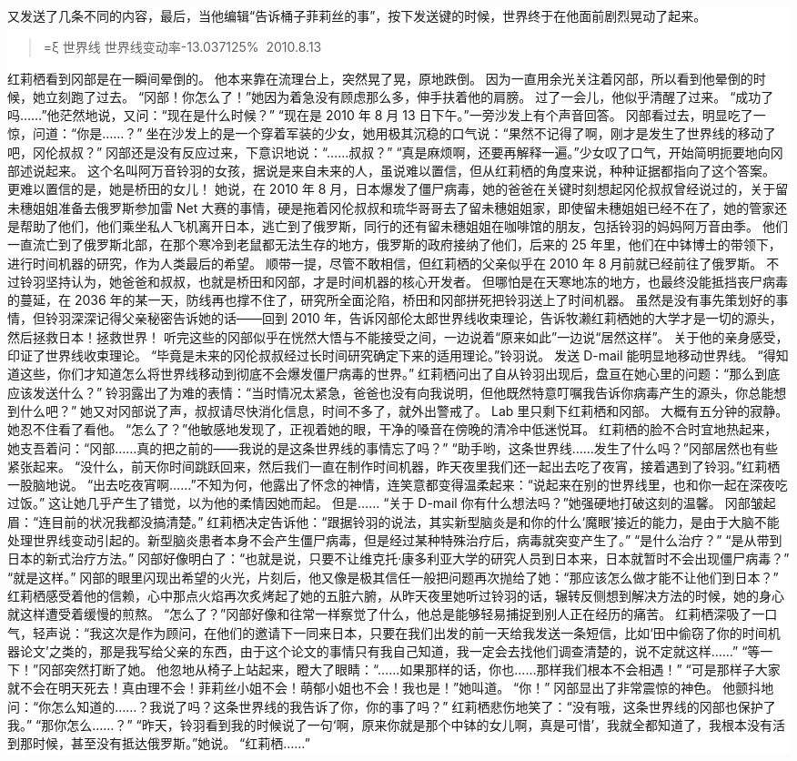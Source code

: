 又发送了几条不同的内容，最后，当他编辑“告诉桶子菲莉丝的事”，按下发送键的时候，世界终于在他面前剧烈晃动了起来。

> =ξ 世界线 世界线变动率-13.037125%  2010.8.13

红莉栖看到冈部是在一瞬间晕倒的。
他本来靠在流理台上，突然晃了晃，原地跌倒。
因为一直用余光关注着冈部，所以看到他晕倒的时候，她立刻跑了过去。
“冈部！你怎么了！”她因为着急没有顾虑那么多，伸手扶着他的肩膀。
过了一会儿，他似乎清醒了过来。
“成功了吗……”他茫然地说，又问：“现在是什么时候？”
“现在是 2010 年 8 月 13 日下午。”一旁沙发上有个声音回答。
冈部看过去，明显吃了一惊，问道：“你是……？”
坐在沙发上的是一个穿着军装的少女，她用极其沉稳的口气说：“果然不记得了啊，刚才是发生了世界线的移动了吧，冈伦叔叔？”
冈部还是没有反应过来，下意识地说：“……叔叔？”
“真是麻烦啊，还要再解释一遍。”少女叹了口气，开始简明扼要地向冈部述说起来。
这个名叫阿万音铃羽的女孩，据说是来自未来的人，虽说难以置信，但从红莉栖的角度来说，种种证据都指向了这个答案。
更难以置信的是，她是桥田的女儿！
她说，在 2010 年 8 月，日本爆发了僵尸病毒，她的爸爸在关键时刻想起冈伦叔叔曾经说过的，关于留未穗姐姐准备去俄罗斯参加雷 Net 大赛的事情，硬是拖着冈伦叔叔和琉华哥哥去了留未穗姐姐家，即使留未穗姐姐已经不在了，她的管家还是帮助了他们，他们乘坐私人飞机离开日本，逃亡到了俄罗斯，同行的还有留未穗姐姐在咖啡馆的朋友，包括铃羽的妈妈阿万音由季。
他们一直流亡到了俄罗斯北部，在那个寒冷到老鼠都无法生存的地方，俄罗斯的政府接纳了他们，后来的 25 年里，他们在中钵博士的带领下，进行时间机器的研究，作为人类最后的希望。
顺带一提，尽管不敢相信，但红莉栖的父亲似乎在 2010 年 8 月前就已经前往了俄罗斯。
不过铃羽坚持认为，她爸爸和叔叔，也就是桥田和冈部，才是时间机器的核心开发者。
但哪怕是在天寒地冻的地方，也最终没能抵挡丧尸病毒的蔓延，在 2036 年的某一天，防线再也撑不住了，研究所全面沦陷，桥田和冈部拼死把铃羽送上了时间机器。
虽然是没有事先策划好的事情，但铃羽深深记得父亲秘密告诉她的话——回到 2010 年，告诉冈部伦太郎世界线收束理论，告诉牧濑红莉栖她的大学才是一切的源头，然后拯救日本！拯救世界！
听完这些的冈部似乎在恍然大悟与不能接受之间，一边说着“原来如此”一边说“居然这样”。
关于他的亲身感受，印证了世界线收束理论。
“毕竟是未来的冈伦叔叔经过长时间研究确定下来的适用理论。”铃羽说。
发送 D-mail 能明显地移动世界线。
“得知道这些，你们才知道怎么将世界线移动到彻底不会爆发僵尸病毒的世界。”
红莉栖问出了自从铃羽出现后，盘亘在她心里的问题：“那么到底应该发送什么？”
铃羽露出了为难的表情：“当时情况太紧急，爸爸也没有向我说明，但他既然特意叮嘱我告诉你病毒产生的源头，你总能想到什么吧？”
她又对冈部说了声，叔叔请尽快消化信息，时间不多了，就外出警戒了。
Lab 里只剩下红莉栖和冈部。
大概有五分钟的寂静。
她忍不住看了看他。
“怎么了？”他敏感地发现了，正视着她的眼，干净的嗓音在傍晚的清冷中低迷悦耳。
红莉栖的脸不合时宜地热起来，她支吾着问：“冈部……真的把之前的——我说的是这条世界线的事情忘了吗？”
“助手哟，这条世界线……发生了什么吗？”冈部居然也有些紧张起来。
“没什么，前天你时间跳跃回来，然后我们一直在制作时间机器，昨天夜里我们还一起出去吃了夜宵，接着遇到了铃羽。”红莉栖一股脑地说。
“出去吃夜宵啊……”不知为何，他露出了怀念的神情，连笑意都变得温柔起来：“说起来在别的世界线里，也和你一起在深夜吃过饭。”
这让她几乎产生了错觉，以为他的柔情因她而起。
但是……
“关于 D-mail 你有什么想法吗？”她强硬地打破这刻的温馨。
冈部皱起眉：“连目前的状况我都没搞清楚。”
红莉栖决定告诉他：“跟据铃羽的说法，其实新型脑炎是和你的什么‘魔眼’接近的能力，是由于大脑不能处理世界线变动引起的。新型脑炎患者本身不会产生僵尸病毒，但是经过某种特殊治疗后，病毒就突变产生了。”
“是什么治疗？”
“是从带到日本的新式治疗方法。”
冈部好像明白了：“也就是说，只要不让维克托·康多利亚大学的研究人员到日本来，日本就暂时不会出现僵尸病毒？”
“就是这样。”
冈部的眼里闪现出希望的火光，片刻后，他又像是极其信任一般把问题再次抛给了她：“那应该怎么做才能不让他们到日本？”
红莉栖感受着他的信赖，心中那点火焰再次炙烤起了她的五脏六腑，从昨天夜里她听过铃羽的话，辗转反侧想到解决方法的时候，她的身心就这样遭受着缓慢的煎熬。
“怎么了？”冈部好像和往常一样察觉了什么，他总是能够轻易捕捉到别人正在经历的痛苦。
红莉栖深吸了一口气，轻声说：“我这次是作为顾问，在他们的邀请下一同来日本，只要在我们出发的前一天给我发送一条短信，比如‘田中偷窃了你的时间机器论文’之类的，那是我写给父亲的东西，由于这个论文的事情只有我自己知道，我一定会去找他们调查清楚的，说不定就这样……”
“等一下！”冈部突然打断了她。
他忽地从椅子上站起来，瞪大了眼睛：“……如果那样的话，你也……那样我们根本不会相遇！”
“可是那样子大家就不会在明天死去！真由理不会！菲莉丝小姐不会！萌郁小姐也不会！我也是！”她叫道。
“你！”
冈部显出了非常震惊的神色。
他颤抖地问：“你怎么知道的……？我说了吗？这条世界线的我告诉了你，你的事了吗？”
红莉栖悲伤地笑了：“没有哦，这条世界线的冈部也保护了我。”
“那你怎么……？”
“昨天，铃羽看到我的时候说了一句‘啊，原来你就是那个中钵的女儿啊，真是可惜’，我就全都知道了，我根本没有活到那时候，甚至没有抵达俄罗斯。”她说。
“红莉栖……”